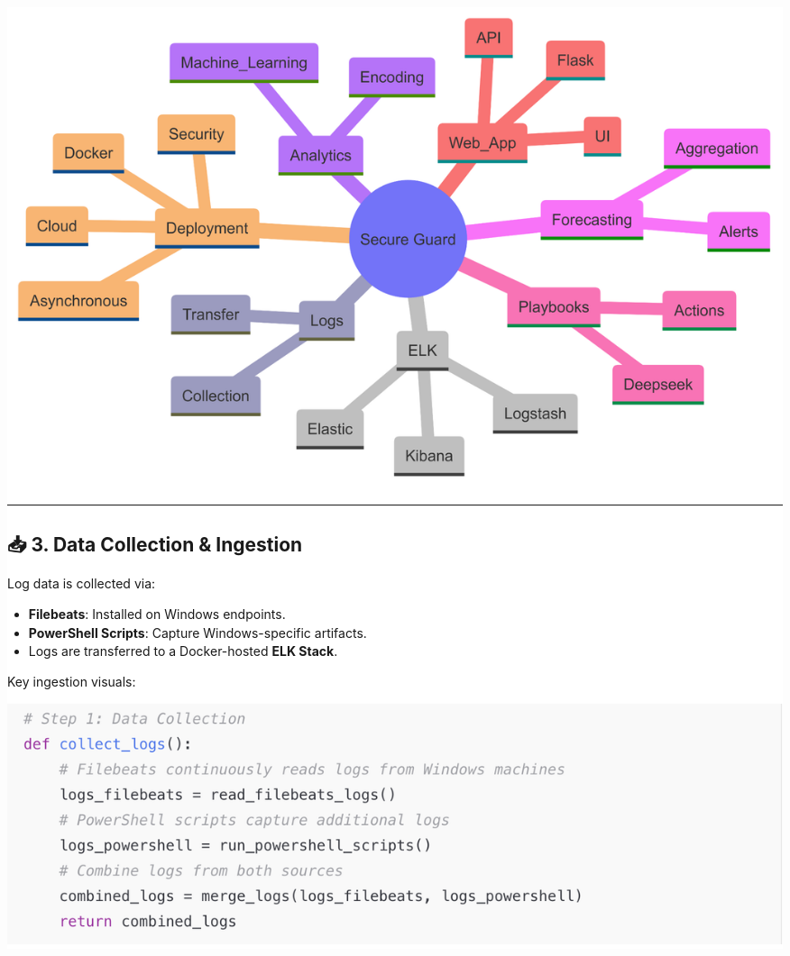 ![Architecture Mind Map](./images/figure_29_1.png)

---

## 📥 3. Data Collection & Ingestion

Log data is collected via:

- **Filebeats**: Installed on Windows endpoints.
- **PowerShell Scripts**: Capture Windows-specific artifacts.
- Logs are transferred to a Docker-hosted **ELK Stack**.

Key ingestion visuals:

![Data Collection Algorithm](./images/figure_40_1.png)